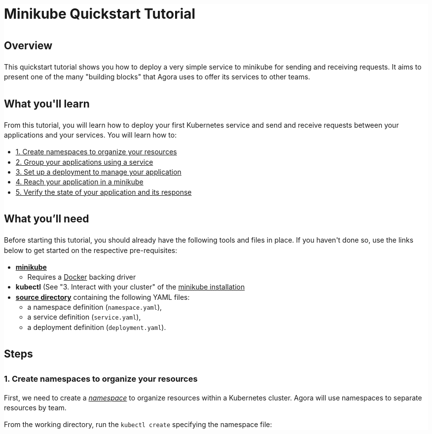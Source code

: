 # Minikube Quickstart Tutorial


## Overview


This quickstart tutorial shows you how to deploy a very simple service to minikube for sending and receiving requests. It aims to present one of the many "building blocks" that Agora uses to offer its services to other teams.


## What you'll learn


From this tutorial, you will learn how to deploy your first Kubernetes service and send and receive requests between your applications and your services. You will learn how to:

* [1. Create namespaces to organize your resources](#1-create-namespaces-to-organize-your-resources)
* [2. Group your applications using a service](#2-group-your-applications-using-a-service)
* [3. Set up a deployment to manage your application](#3-set-up-a-deployment-to-manage-your-application)
* [4. Reach your application in a minikube](#4-reach-your-application-in-a-minikube)
* [5. Verify the state of your application and its response](#verify-the-response)


## What you’ll need


Before starting this tutorial, you should already have the following tools and files in place. If you haven't done so, use the links below to get started on the respective pre-requisites:

* [**minikube**](https://minikube.sigs.k8s.io/docs/start/)
    * Requires a [Docker](https://minikube.sigs.k8s.io/docs/drivers/docker/) backing driver
* **kubectl** (See "3. Interact with your cluster" of the [minikube installation](https://minikube.sigs.k8s.io/docs/start/)
* [**source directory**](https://github.com/wp-wcm/city/tree/main/ns/tutorial/minikube-101) containing the following YAML files:
    * a namespace definition (`namespace.yaml`),
    * a service definition (`service.yaml`),
    * a deployment definition (`deployment.yaml`).


## Steps

### 1. Create namespaces to organize your resources


First, we need to create a [_namespace_](https://kubernetes.io/docs/concepts/overview/working-with-objects/namespaces/) to organize resources within a Kubernetes cluster. Agora will use namespaces to separate resources by team.

From the working directory, run the `kubectl create` specifying the namespace file:
